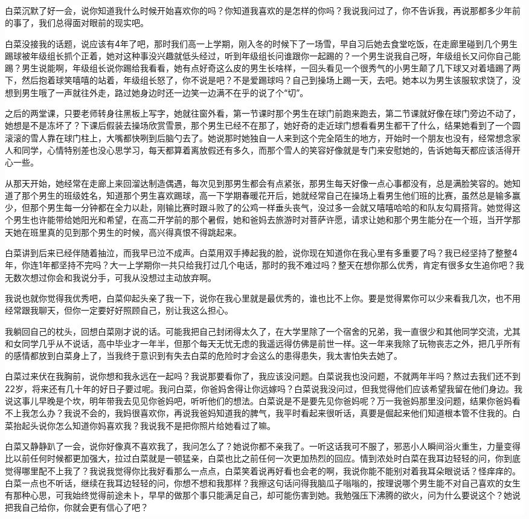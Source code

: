 白菜沉默了好一会，说你知道我什么时候开始喜欢你的吗？你知道我喜欢的是怎样的你吗？我说我问过了，你不告诉我，再说那都多少年前的事了，我们总得面对眼前的现实吧。

白菜没接我的话题，说应该有4年了吧，那时我们高一上学期，刚入冬的时候下了一场雪，早自习后她去食堂吃饭，在走廊里碰到几个男生踢球被年级组长抓个正着，她对这种事没兴趣就低头经过，听到年级组长问谁跟你一起踢的？一个男生说我自己呀，年级组长又问你自己能踢？男生说能啊，年级组长说你踢给我看看，她有点好奇这么皮的男生长啥样，一回头看见一个很秀气的小男生颠了几下球又对着墙踢了两下，然后抱着球笑嘻嘻的站着，年级组长怒了，你不说是吧？不是爱踢球吗？自己到操场上踢一天，去吧。她本以为男生该服软求饶了，没想到男生哦了一声就往外走，路过她身边时还一边笑一边满不在乎的说了个“切”。

之后的两堂课，只要老师转身往黑板上写字，她就往窗外看，第一节课时那个男生在球门前跑来跑去，第二节课就好像在球门旁边不动了，她想是不是冻坏了？下课后假装去操场欣赏雪景，那个男生已经不在那了，她好奇的走近球门想看看男生都干了什么，结果她看到了一个圆滚滚的雪人靠在球门柱上，大嘴都快咧到后脑勺去了。她说那时她独自一人来到这个完全陌生的地方，开始时一个朋友也没有，经常想念家人和同学，心情特别差也没心思学习，每天都算着离放假还有多久，而那个雪人的笑容好像就是专门来安慰她的，告诉她每天都应该活得开心一些。

从那天开始，她经常在走廊上来回溜达制造偶遇，每次见到那男生都会有点紧张，那男生每天好像一点心事都没有，总是满脸笑容的。她知道了那个男生的班级姓名，知道那个男生喜欢踢球，高一下学期春暖花开后，她就经常自己在操场上看男生他们班的比赛，虽然总是输多赢少，但那个男生每一分钟都在全力以赴，刚输比赛时跟斗败了的公鸡一样垂头丧气，没过多一会就又嘻嘻哈哈的和队友勾肩搭背。她觉得这个男生也许能带给她阳光和希望，在高二开学前的那个暑假，她和爸妈去旅游时对菩萨许愿，请求让她和那个男生能分在一个班，当开学那天她在班里真的见到那个男生的时候，高兴得真恨不得跳起来。

白菜讲到后来已经伴随着抽泣，而我早已泣不成声。白菜用双手捧起我的脸，说你现在知道你在我心里有多重要了吗？我已经坚持了整整4年，你连1年都坚持不完吗？大一上学期你一共只给我打过几个电话，那时的我不难过吗？整天在想你那么优秀，肯定有很多女生追你吧？我无数次想过你会和我说分手，可我从没想过主动放弃啊。

我说也就你觉得我优秀吧，白菜仰起头亲了我一下，说你在我心里就是最优秀的，谁也比不上你。要是觉得累你可以少来看我几次，也不用经常跟我聊天，但你一定要好好照顾自己，别让我这么担心。

我躺回自己的枕头，回想白菜刚才说的话。可能我把自己封闭得太久了，在大学里除了一个宿舍的兄弟，我一直很少和其他同学交流，尤其和女同学几乎从不说话，高中毕业才一年半，但那个每天无忧无虑的我遥远得仿佛是前世一样。这一年来我除了玩物丧志之外，把几乎所有的感情都放到白菜身上了，当我终于意识到有失去白菜的危险时才会这么的患得患失，我太害怕失去她了。

白菜过来伏在我胸前，说你想和我永远在一起吗？我说那要看你了，我应该没问题。白菜说我也没问题，不就两年半吗？熬过去我们还不到22岁，将来还有几十年的好日子要过呢。我问白菜，你爸妈舍得让你远嫁吗？白菜说我没问过，但我觉得他们应该希望我留在他们身边。我说这事儿早晚是个坎，明年带我去见见你爸妈吧，听听他们的想法。白菜说是不是要先见你爸妈呢？万一我爸妈那里没问题，结果你爸妈看不上我怎么办？我说不会的，我妈很喜欢你，再说我爸妈知道我的脾气，我平时看起来很听话，真要是倔起来他们知道根本管不住我的。白菜抬起头说你怎么知道你妈喜欢我？我说我不是把你照片给她看过了嘛。

白菜又静静趴了一会，说你好像真不喜欢我了，我问怎么了？她说你都不亲我了。一听这话我可不服了，邪恶小人瞬间浴火重生，力量变得比以前任何时候都更加强大，拉过白菜就是一顿猛亲，白菜也比之前任何一次更加热烈的回应。情到浓处时白菜在我耳边轻轻的问，你到底觉得哪里配不上我了？我说我觉得你比我好看那么一点点，白菜笑着说再好看也会老的啊，我说你能不能别对着我耳朵眼说话？怪痒痒的。白菜一点也不听话，继续在我耳边轻轻的问，你想不想和我那样？我擦这句话问得我脑瓜子嗡嗡的，按理说哪个男生能不对自己喜欢的女生有那种心思，可我始终觉得前途未卜，早早的做那个事只能满足自己，却可能伤害到她。我勉强压下沸腾的欲火，问为什么要说这个？她说把我自己给你，你就会更有信心了吧？

